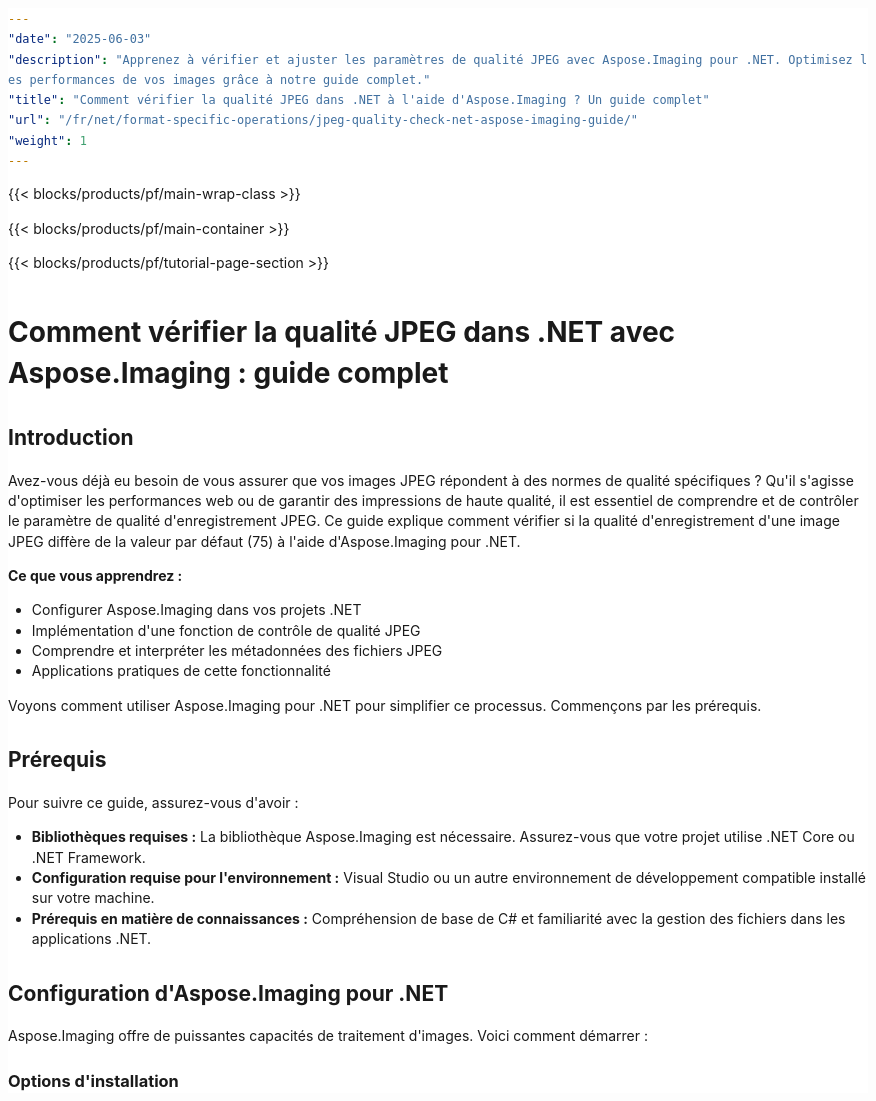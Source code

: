 ```yaml
---
"date": "2025-06-03"
"description": "Apprenez à vérifier et ajuster les paramètres de qualité JPEG avec Aspose.Imaging pour .NET. Optimisez les performances de vos images grâce à notre guide complet."
"title": "Comment vérifier la qualité JPEG dans .NET à l'aide d'Aspose.Imaging ? Un guide complet"
"url": "/fr/net/format-specific-operations/jpeg-quality-check-net-aspose-imaging-guide/"
"weight": 1
---
```


{{< blocks/products/pf/main-wrap-class >}}

{{< blocks/products/pf/main-container >}}

{{< blocks/products/pf/tutorial-page-section >}}
# Comment vérifier la qualité JPEG dans .NET avec Aspose.Imaging : guide complet

## Introduction

Avez-vous déjà eu besoin de vous assurer que vos images JPEG répondent à des normes de qualité spécifiques ? Qu'il s'agisse d'optimiser les performances web ou de garantir des impressions de haute qualité, il est essentiel de comprendre et de contrôler le paramètre de qualité d'enregistrement JPEG. Ce guide explique comment vérifier si la qualité d'enregistrement d'une image JPEG diffère de la valeur par défaut (75) à l'aide d'Aspose.Imaging pour .NET.

**Ce que vous apprendrez :**
- Configurer Aspose.Imaging dans vos projets .NET
- Implémentation d'une fonction de contrôle de qualité JPEG
- Comprendre et interpréter les métadonnées des fichiers JPEG
- Applications pratiques de cette fonctionnalité

Voyons comment utiliser Aspose.Imaging pour .NET pour simplifier ce processus. Commençons par les prérequis.

## Prérequis

Pour suivre ce guide, assurez-vous d'avoir :

- **Bibliothèques requises :** La bibliothèque Aspose.Imaging est nécessaire. Assurez-vous que votre projet utilise .NET Core ou .NET Framework.
- **Configuration requise pour l'environnement :** Visual Studio ou un autre environnement de développement compatible installé sur votre machine.
- **Prérequis en matière de connaissances :** Compréhension de base de C# et familiarité avec la gestion des fichiers dans les applications .NET.

## Configuration d'Aspose.Imaging pour .NET

Aspose.Imaging offre de puissantes capacités de traitement d'images. Voici comment démarrer :

### Options d'installation
